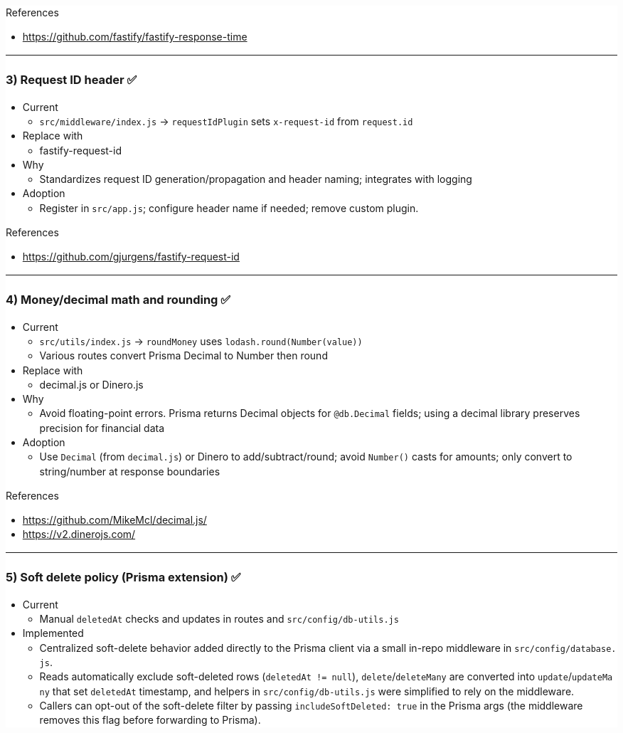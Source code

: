 References

- https://github.com/fastify/fastify-response-time

---

### 3) Request ID header ✅

- Current
  - `src/middleware/index.js` → `requestIdPlugin` sets `x-request-id` from `request.id`
- Replace with
  - fastify-request-id
- Why
  - Standardizes request ID generation/propagation and header naming; integrates with logging
- Adoption
  - Register in `src/app.js`; configure header name if needed; remove custom plugin.

References

- https://github.com/gjurgens/fastify-request-id

---

### 4) Money/decimal math and rounding ✅

- Current
  - `src/utils/index.js` → `roundMoney` uses `lodash.round(Number(value))`
  - Various routes convert Prisma Decimal to Number then round
- Replace with
  - decimal.js or Dinero.js
- Why
  - Avoid floating-point errors. Prisma returns Decimal objects for `@db.Decimal` fields; using a decimal library preserves precision for financial data
- Adoption
  - Use `Decimal` (from `decimal.js`) or Dinero to add/subtract/round; avoid `Number()` casts for amounts; only convert to string/number at response boundaries

References

- https://github.com/MikeMcl/decimal.js/
- https://v2.dinerojs.com/

---

### 5) Soft delete policy (Prisma extension) ✅

- Current
  - Manual `deletedAt` checks and updates in routes and `src/config/db-utils.js`
- Implemented
  - Centralized soft-delete behavior added directly to the Prisma client via a small in-repo middleware in `src/config/database.js`.
  - Reads automatically exclude soft-deleted rows (`deletedAt != null`), `delete`/`deleteMany` are converted into `update`/`updateMany` that set `deletedAt` timestamp, and helpers in `src/config/db-utils.js` were simplified to rely on the middleware.
  - Callers can opt-out of the soft-delete filter by passing `includeSoftDeleted: true` in the Prisma args (the middleware removes this flag before forwarding to Prisma).
